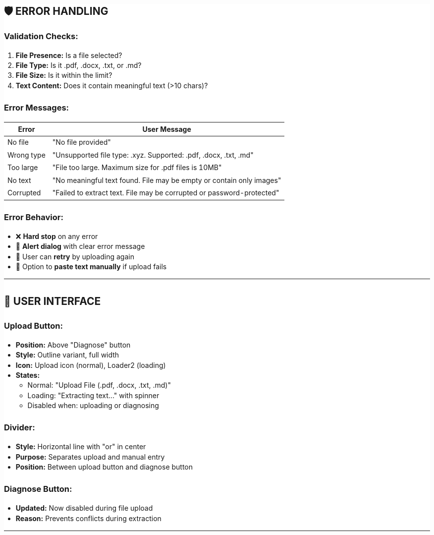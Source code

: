 
## 🛡️ **ERROR HANDLING**

### **Validation Checks:**
1. **File Presence:** Is a file selected?
2. **File Type:** Is it .pdf, .docx, .txt, or .md?
3. **File Size:** Is it within the limit?
4. **Text Content:** Does it contain meaningful text (>10 chars)?

### **Error Messages:**

| Error | User Message |
|-------|--------------|
| No file | "No file provided" |
| Wrong type | "Unsupported file type: .xyz. Supported: .pdf, .docx, .txt, .md" |
| Too large | "File too large. Maximum size for .pdf files is 10MB" |
| No text | "No meaningful text found. File may be empty or contain only images" |
| Corrupted | "Failed to extract text. File may be corrupted or password-protected" |

### **Error Behavior:**
- ❌ **Hard stop** on any error
- 📢 **Alert dialog** with clear error message
- 🔄 User can **retry** by uploading again
- 📝 Option to **paste text manually** if upload fails

---

## 🎨 **USER INTERFACE**

### **Upload Button:**
- **Position:** Above "Diagnose" button
- **Style:** Outline variant, full width
- **Icon:** Upload icon (normal), Loader2 (loading)
- **States:**
  - Normal: "Upload File (.pdf, .docx, .txt, .md)"
  - Loading: "Extracting text..." with spinner
  - Disabled when: uploading or diagnosing

### **Divider:**
- **Style:** Horizontal line with "or" in center
- **Purpose:** Separates upload and manual entry
- **Position:** Between upload button and diagnose button

### **Diagnose Button:**
- **Updated:** Now disabled during file upload
- **Reason:** Prevents conflicts during extraction

---